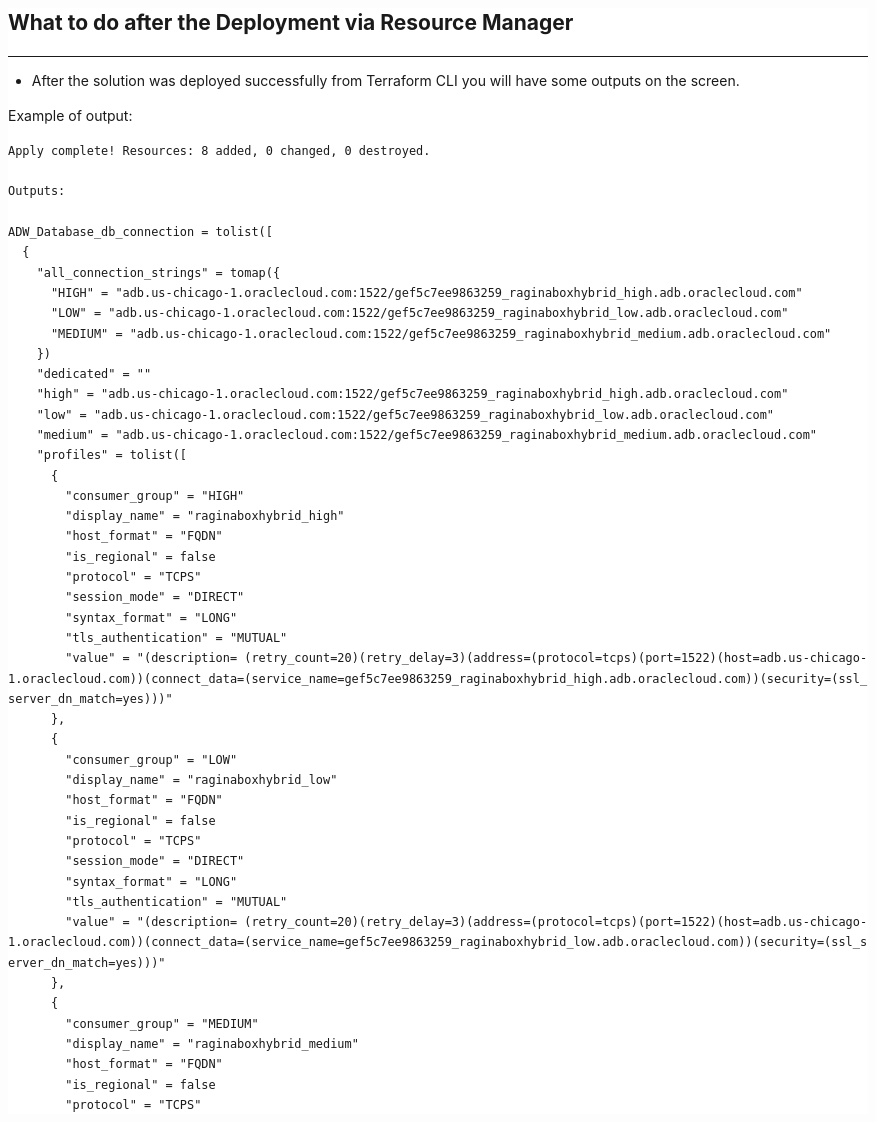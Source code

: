## <a name="After-Deployment-via-Resource-Manager"></a>What to do after the Deployment via Resource Manager
----------------

- After the solution was deployed successfully from Terraform CLI you will have some outputs on the screen. 

Example of output:

```
Apply complete! Resources: 8 added, 0 changed, 0 destroyed.

Outputs:

ADW_Database_db_connection = tolist([
  {
    "all_connection_strings" = tomap({
      "HIGH" = "adb.us-chicago-1.oraclecloud.com:1522/gef5c7ee9863259_raginaboxhybrid_high.adb.oraclecloud.com"
      "LOW" = "adb.us-chicago-1.oraclecloud.com:1522/gef5c7ee9863259_raginaboxhybrid_low.adb.oraclecloud.com"
      "MEDIUM" = "adb.us-chicago-1.oraclecloud.com:1522/gef5c7ee9863259_raginaboxhybrid_medium.adb.oraclecloud.com"
    })
    "dedicated" = ""
    "high" = "adb.us-chicago-1.oraclecloud.com:1522/gef5c7ee9863259_raginaboxhybrid_high.adb.oraclecloud.com"
    "low" = "adb.us-chicago-1.oraclecloud.com:1522/gef5c7ee9863259_raginaboxhybrid_low.adb.oraclecloud.com"
    "medium" = "adb.us-chicago-1.oraclecloud.com:1522/gef5c7ee9863259_raginaboxhybrid_medium.adb.oraclecloud.com"
    "profiles" = tolist([
      {
        "consumer_group" = "HIGH"
        "display_name" = "raginaboxhybrid_high"
        "host_format" = "FQDN"
        "is_regional" = false
        "protocol" = "TCPS"
        "session_mode" = "DIRECT"
        "syntax_format" = "LONG"
        "tls_authentication" = "MUTUAL"
        "value" = "(description= (retry_count=20)(retry_delay=3)(address=(protocol=tcps)(port=1522)(host=adb.us-chicago-1.oraclecloud.com))(connect_data=(service_name=gef5c7ee9863259_raginaboxhybrid_high.adb.oraclecloud.com))(security=(ssl_server_dn_match=yes)))"
      },
      {
        "consumer_group" = "LOW"
        "display_name" = "raginaboxhybrid_low"
        "host_format" = "FQDN"
        "is_regional" = false
        "protocol" = "TCPS"
        "session_mode" = "DIRECT"
        "syntax_format" = "LONG"
        "tls_authentication" = "MUTUAL"
        "value" = "(description= (retry_count=20)(retry_delay=3)(address=(protocol=tcps)(port=1522)(host=adb.us-chicago-1.oraclecloud.com))(connect_data=(service_name=gef5c7ee9863259_raginaboxhybrid_low.adb.oraclecloud.com))(security=(ssl_server_dn_match=yes)))"
      },
      {
        "consumer_group" = "MEDIUM"
        "display_name" = "raginaboxhybrid_medium"
        "host_format" = "FQDN"
        "is_regional" = false
        "protocol" = "TCPS"
```